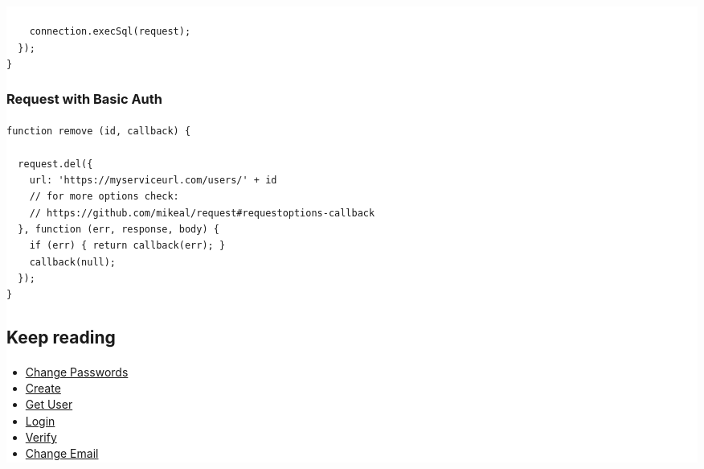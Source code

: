 ```

    connection.execSql(request);
  });
}
```

### Request with Basic Auth

```
function remove (id, callback) {

  request.del({
    url: 'https://myserviceurl.com/users/' + id
    // for more options check:
    // https://github.com/mikeal/request#requestoptions-callback
  }, function (err, response, body) {
    if (err) { return callback(err); }
    callback(null);
  });
}
```

## Keep reading

* [Change Passwords](/connections/database/custom-db/templates/change-password)
* [Create](/connections/database/custom-db/templates/create)
* [Get User](/connections/database/custom-db/templates/get-user)
* [Login](/connections/database/custom-db/templates/login)
* [Verify](/connections/database/custom-db/templates/verify)
* [Change Email](/connections/database/custom-db/templates/change-email)
